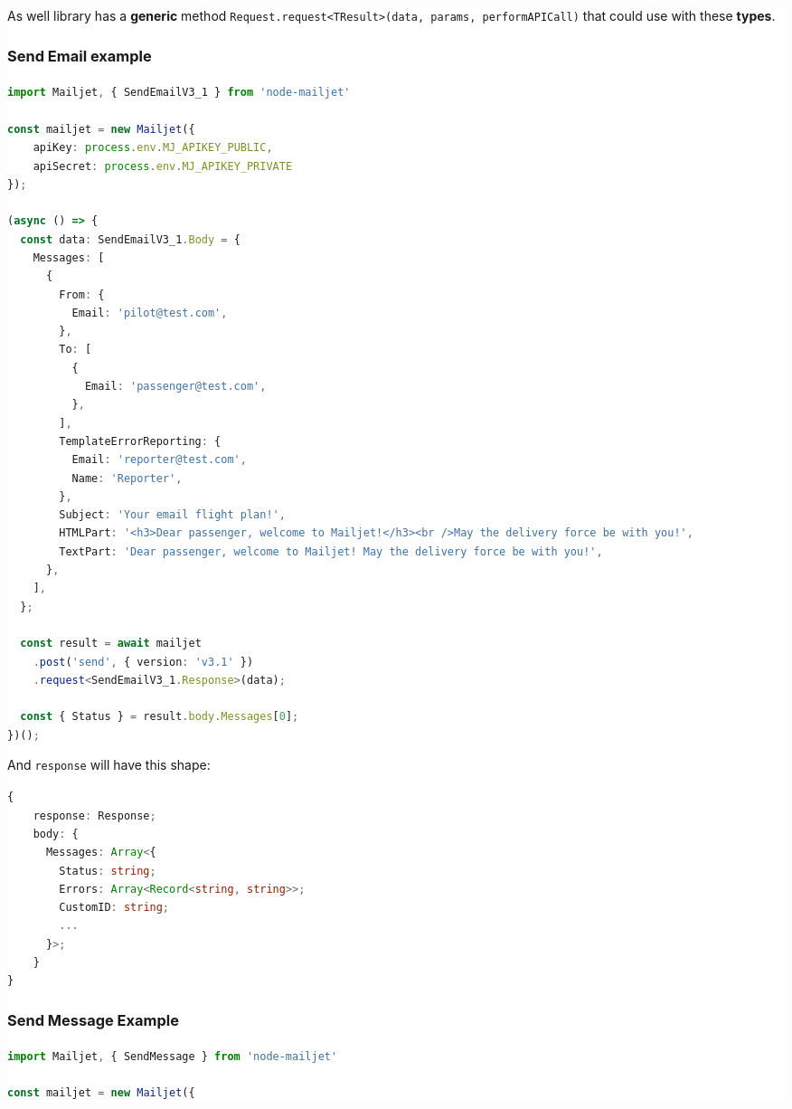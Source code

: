 As well library has a **generic** method `Request.request<TResult>(data, params, performAPICall)` that could use with these **types**.

### Send Email example

```typescript
import Mailjet, { SendEmailV3_1 } from 'node-mailjet'

const mailjet = new Mailjet({
    apiKey: process.env.MJ_APIKEY_PUBLIC,
    apiSecret: process.env.MJ_APIKEY_PRIVATE
});

(async () => {
  const data: SendEmailV3_1.Body = {
    Messages: [
      {
        From: {
          Email: 'pilot@test.com',
        },
        To: [
          {
            Email: 'passenger@test.com',
          },
        ],
        TemplateErrorReporting: {
          Email: 'reporter@test.com',
          Name: 'Reporter',
        },
        Subject: 'Your email flight plan!',
        HTMLPart: '<h3>Dear passenger, welcome to Mailjet!</h3><br />May the delivery force be with you!',
        TextPart: 'Dear passenger, welcome to Mailjet! May the delivery force be with you!',
      },
    ],
  };

  const result = await mailjet
    .post('send', { version: 'v3.1' })
    .request<SendEmailV3_1.Response>(data);

  const { Status } = result.body.Messages[0];
})();
```

And `response` will have this shape:
```typescript
{
    response: Response;
    body: {
      Messages: Array<{
        Status: string;
        Errors: Array<Record<string, string>>;
        CustomID: string;
        ...
      }>;
    }
}
```
### Send Message Example
```typescript
import Mailjet, { SendMessage } from 'node-mailjet'

const mailjet = new Mailjet({
```

[mailjet]: http://www.mailjet.com
[doc]: http://dev.mailjet.com/guides/?javascript#
[eventemitter]: https://nodejs.org/api/events.html
[api_token]: https://app.mailjet.com/sms
[api_credential]: https://app.mailjet.com/account/api_keys
[api_doc_repo]: https://github.com/mailjet/api-documentation